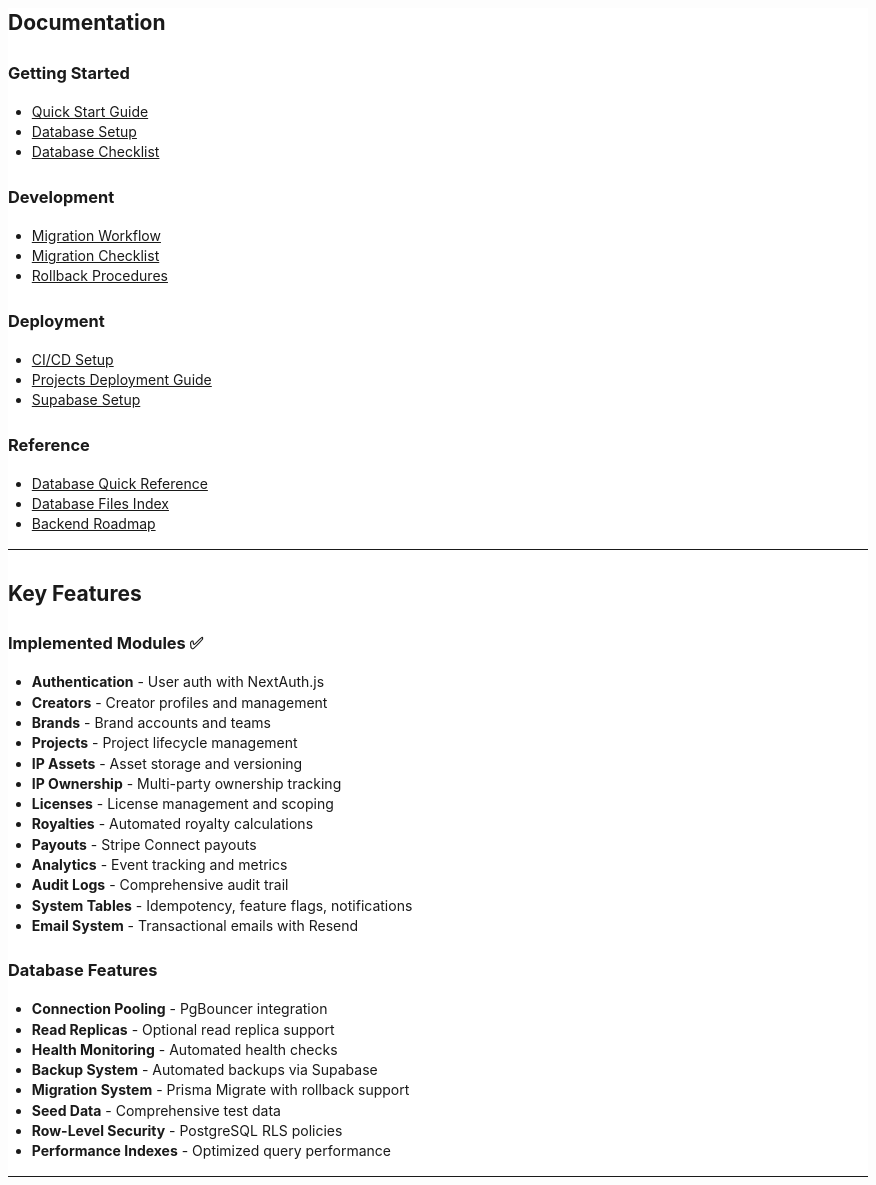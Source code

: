 
## Documentation

### Getting Started
- [Quick Start Guide](docs/MIGRATIONS_QUICK_START.md)
- [Database Setup](docs/DATABASE_SETUP_SUMMARY.md)
- [Database Checklist](docs/DATABASE_CHECKLIST.md)

### Development
- [Migration Workflow](prisma/migrations/README.md)
- [Migration Checklist](docs/MIGRATION_CHECKLIST.md)
- [Rollback Procedures](prisma/migrations/rollbacks/ROLLBACK_TEMPLATE.md)

### Deployment
- [CI/CD Setup](.github/CI_CD_SETUP.md)
- [Projects Deployment Guide](PROJECTS_DEPLOYMENT_GUIDE.md)
- [Supabase Setup](SUPABASE_SETUP.md)

### Reference
- [Database Quick Reference](docs/DATABASE_QUICK_REFERENCE.md)
- [Database Files Index](docs/DATABASE_FILES_INDEX.md)
- [Backend Roadmap](YesGoddess%20Ops%20-%20Backend%20&%20Admin%20Development%20Roadmap.md)

---

## Key Features

### Implemented Modules ✅

- **Authentication** - User auth with NextAuth.js
- **Creators** - Creator profiles and management
- **Brands** - Brand accounts and teams
- **Projects** - Project lifecycle management
- **IP Assets** - Asset storage and versioning
- **IP Ownership** - Multi-party ownership tracking
- **Licenses** - License management and scoping
- **Royalties** - Automated royalty calculations
- **Payouts** - Stripe Connect payouts
- **Analytics** - Event tracking and metrics
- **Audit Logs** - Comprehensive audit trail
- **System Tables** - Idempotency, feature flags, notifications
- **Email System** - Transactional emails with Resend

### Database Features

- **Connection Pooling** - PgBouncer integration
- **Read Replicas** - Optional read replica support
- **Health Monitoring** - Automated health checks
- **Backup System** - Automated backups via Supabase
- **Migration System** - Prisma Migrate with rollback support
- **Seed Data** - Comprehensive test data
- **Row-Level Security** - PostgreSQL RLS policies
- **Performance Indexes** - Optimized query performance

---